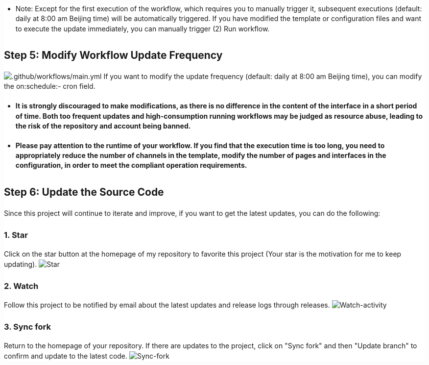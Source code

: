 - Note: Except for the first execution of the workflow, which requires you to manually trigger it, subsequent executions (default: daily at 8:00 am Beijing time) will be automatically triggered. If you have modified the template or configuration files and want to execute the update immediately, you can manually trigger (2) Run workflow.

## Step 5: Modify Workflow Update Frequency

![.github/workflows/main.yml](./images/schedule-cron.png '.github/workflows/main.yml')
If you want to modify the update frequency (default: daily at 8:00 am Beijing time), you can modify the on:schedule:- cron field.

- #### It is strongly discouraged to make modifications, as there is no difference in the content of the interface in a short period of time. Both too frequent updates and high-consumption running workflows may be judged as resource abuse, leading to the risk of the repository and account being banned.
- #### Please pay attention to the runtime of your workflow. If you find that the execution time is too long, you need to appropriately reduce the number of channels in the template, modify the number of pages and interfaces in the configuration, in order to meet the compliant operation requirements.

## Step 6: Update the Source Code

Since this project will continue to iterate and improve, if you want to get the latest updates, you can do the following:

### 1. Star

Click on the star button at the homepage of my repository to favorite this project (Your star is the motivation for me to keep updating).
![Star](./images/star.png 'Star')

### 2. Watch

Follow this project to be notified by email about the latest updates and release logs through releases.
![Watch-activity](./images/watch-activity.png 'Watch All Activity')

### 3. Sync fork

Return to the homepage of your repository. If there are updates to the project, click on "Sync fork" and then "Update branch" to confirm and update to the latest code.
![Sync-fork](./images/sync-fork.png 'Sync fork')
